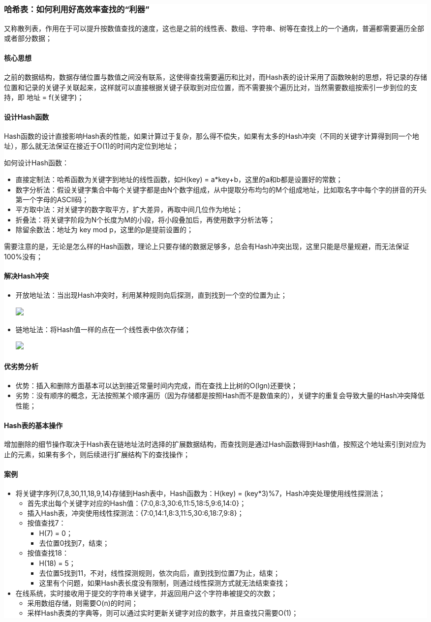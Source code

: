 
### 哈希表：如何利用好高效率查找的“利器”

又称散列表，作用在于可以提升按数值查找的速度，这也是之前的线性表、数组、字符串、树等在查找上的一个通病，普遍都需要遍历全部或者部分数据；

#### 核心思想

之前的数据结构，数据存储位置与数值之间没有联系，这使得查找需要遍历和比对，而Hash表的设计采用了函数映射的思想，将记录的存储位置和记录的关键子关联起来，这样就可以直接根据关键子获取到对应位置，而不需要挨个遍历比对，当然需要数组按索引一步到位的支持，即 地址 = f(关键字)；

#### 设计Hash函数

Hash函数的设计直接影响Hash表的性能，如果计算过于复杂，那么得不偿失，如果有太多的Hash冲突（不同的关键字计算得到同一个地址），那么就无法保证在接近于O(1)的时间内定位到地址；

如何设计Hash函数：

- 直接定制法：哈希函数为关键字到地址的线性函数，如H(key) = a*key+b，这里的a和b都是设置好的常数；
- 数字分析法：假设关键字集合中每个关键字都是由N个数字组成，从中提取分布均匀的M个组成地址，比如取名字中每个字的拼音的开头第一个字母的ASCII码；
- 平方取中法：对关键字的数字取平方，扩大差异，再取中间几位作为地址；
- 折叠法：将关键字阶段为N个长度为M的小段，将小段叠加后，再使用数字分析法等；
- 除留余数法：地址为 key mod p，这里的p是提前设置的；

需要注意的是，无论是怎么样的Hash函数，理论上只要存储的数据足够多，总会有Hash冲突出现，这里只能是尽量规避，而无法保证100%没有；

#### 解决Hash冲突

- 开放地址法：当出现Hash冲突时，利用某种规则向后探测，直到找到一个空的位置为止；

    ![](E:\gifs\开放地址法.gif)

- 链地址法：将Hash值一样的点在一个线性表中依次存储；

    ![](E:\gifs\链地址法.gif)

#### 优劣势分析

- 优势：插入和删除方面基本可以达到接近常量时间内完成，而在查找上比树的O(lgn)还要快；
- 劣势：没有顺序的概念，无法按照某个顺序遍历（因为存储都是按照Hash而不是数值来的），关键字的重复会导致大量的Hash冲突降低性能；

#### Hash表的基本操作

增加删除的细节操作取决于Hash表在链地址法时选择的扩展数据结构，而查找则是通过Hash函数得到Hash值，按照这个地址索引到对应为止的元素，如果有多个，则后续进行扩展结构下的查找操作；

#### 案例

- 将关键字序列{7,8,30,11,18,9,14}存储到Hash表中，Hash函数为：H(key) = (key*3)%7，Hash冲突处理使用线性探测法；
    - 首先求出每个关键字对应的Hash值：{7:0,8:3,30:6,11:5,18:5,9:6,14:0}；
    - 插入Hash表，冲突使用线性探测法：{7:0,14:1,8:3,11:5,30:6,18:7,9:8}；
    - 按值查找7：
        - H(7) = 0；
        - 去位置0找到7，结束；
    - 按值查找18：
        - H(18) = 5；
        - 去位置5找到11，不对，线性探测规则，依次向后，直到找到位置7为止，结束；
        - 这里有个问题，如果Hash表长度没有限制，则通过线性探测方式就无法结束查找；
- 在线系统，实时接收用于提交的字符串关键字，并返回用户这个字符串被提交的次数；
    - 采用数组存储，则需要O(n)的时间；
    - 采样Hash表类的字典等，则可以通过实时更新关键字对应的数字，并且查找只需要O(1)；
